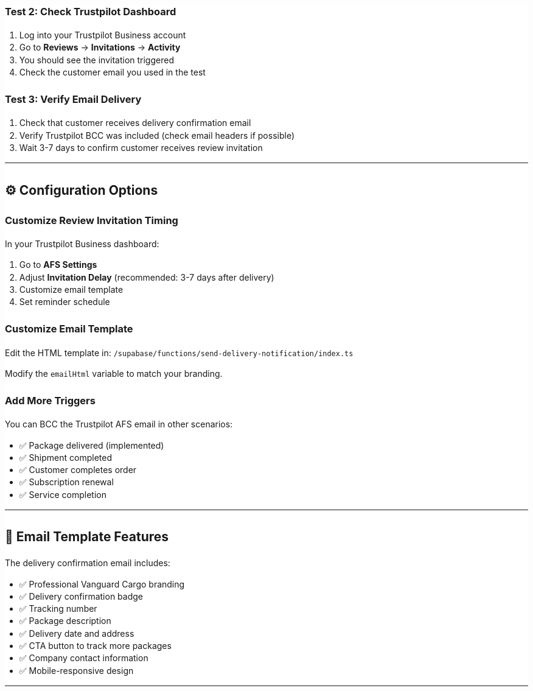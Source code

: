 ### **Test 2: Check Trustpilot Dashboard**

1. Log into your Trustpilot Business account
2. Go to **Reviews** → **Invitations** → **Activity**
3. You should see the invitation triggered
4. Check the customer email you used in the test

### **Test 3: Verify Email Delivery**

1. Check that customer receives delivery confirmation email
2. Verify Trustpilot BCC was included (check email headers if possible)
3. Wait 3-7 days to confirm customer receives review invitation

---

## ⚙️ **Configuration Options**

### **Customize Review Invitation Timing**

In your Trustpilot Business dashboard:
1. Go to **AFS Settings**
2. Adjust **Invitation Delay** (recommended: 3-7 days after delivery)
3. Customize email template
4. Set reminder schedule

### **Customize Email Template**

Edit the HTML template in:
`/supabase/functions/send-delivery-notification/index.ts`

Modify the `emailHtml` variable to match your branding.

### **Add More Triggers**

You can BCC the Trustpilot AFS email in other scenarios:
- ✅ Package delivered (implemented)
- ✅ Shipment completed
- ✅ Customer completes order
- ✅ Subscription renewal
- ✅ Service completion

---

## 🎨 **Email Template Features**

The delivery confirmation email includes:
- ✅ Professional Vanguard Cargo branding
- ✅ Delivery confirmation badge
- ✅ Tracking number
- ✅ Package description
- ✅ Delivery date and address
- ✅ CTA button to track more packages
- ✅ Company contact information
- ✅ Mobile-responsive design

---